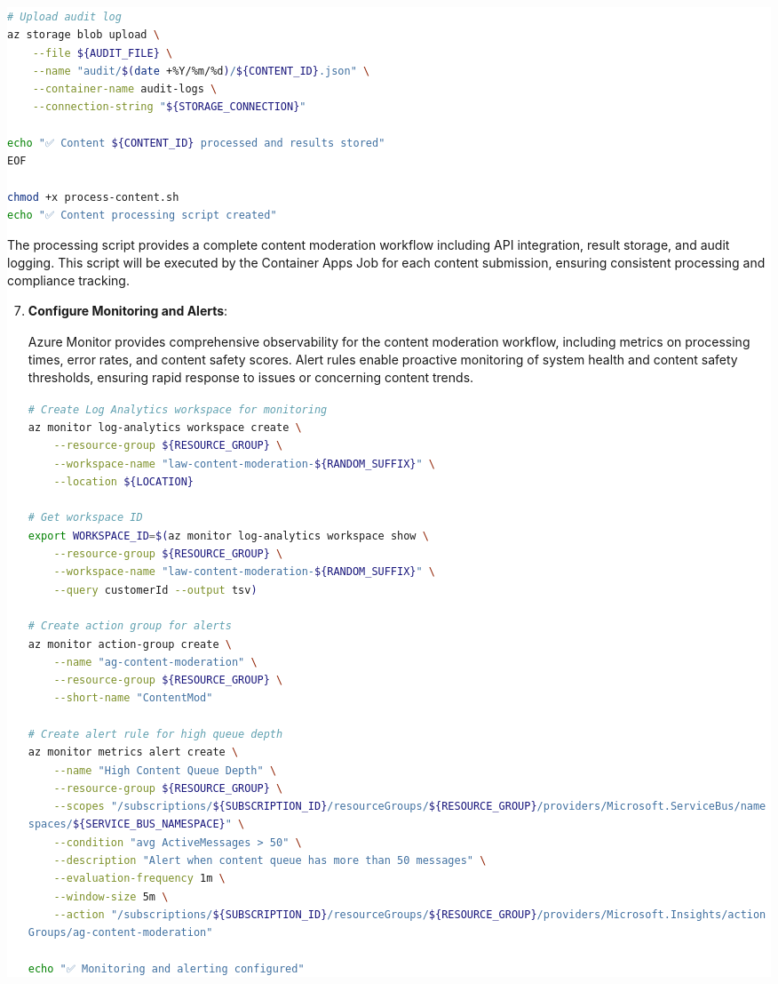    ```bash
   # Upload audit log
   az storage blob upload \
       --file ${AUDIT_FILE} \
       --name "audit/$(date +%Y/%m/%d)/${CONTENT_ID}.json" \
       --container-name audit-logs \
       --connection-string "${STORAGE_CONNECTION}"
   
   echo "✅ Content ${CONTENT_ID} processed and results stored"
   EOF
   
   chmod +x process-content.sh
   echo "✅ Content processing script created"
   ```

   The processing script provides a complete content moderation workflow including API integration, result storage, and audit logging. This script will be executed by the Container Apps Job for each content submission, ensuring consistent processing and compliance tracking.

7. **Configure Monitoring and Alerts**:

   Azure Monitor provides comprehensive observability for the content moderation workflow, including metrics on processing times, error rates, and content safety scores. Alert rules enable proactive monitoring of system health and content safety thresholds, ensuring rapid response to issues or concerning content trends.

   ```bash
   # Create Log Analytics workspace for monitoring
   az monitor log-analytics workspace create \
       --resource-group ${RESOURCE_GROUP} \
       --workspace-name "law-content-moderation-${RANDOM_SUFFIX}" \
       --location ${LOCATION}

   # Get workspace ID
   export WORKSPACE_ID=$(az monitor log-analytics workspace show \
       --resource-group ${RESOURCE_GROUP} \
       --workspace-name "law-content-moderation-${RANDOM_SUFFIX}" \
       --query customerId --output tsv)

   # Create action group for alerts
   az monitor action-group create \
       --name "ag-content-moderation" \
       --resource-group ${RESOURCE_GROUP} \
       --short-name "ContentMod"

   # Create alert rule for high queue depth
   az monitor metrics alert create \
       --name "High Content Queue Depth" \
       --resource-group ${RESOURCE_GROUP} \
       --scopes "/subscriptions/${SUBSCRIPTION_ID}/resourceGroups/${RESOURCE_GROUP}/providers/Microsoft.ServiceBus/namespaces/${SERVICE_BUS_NAMESPACE}" \
       --condition "avg ActiveMessages > 50" \
       --description "Alert when content queue has more than 50 messages" \
       --evaluation-frequency 1m \
       --window-size 5m \
       --action "/subscriptions/${SUBSCRIPTION_ID}/resourceGroups/${RESOURCE_GROUP}/providers/Microsoft.Insights/actionGroups/ag-content-moderation"

   echo "✅ Monitoring and alerting configured"
   ```
